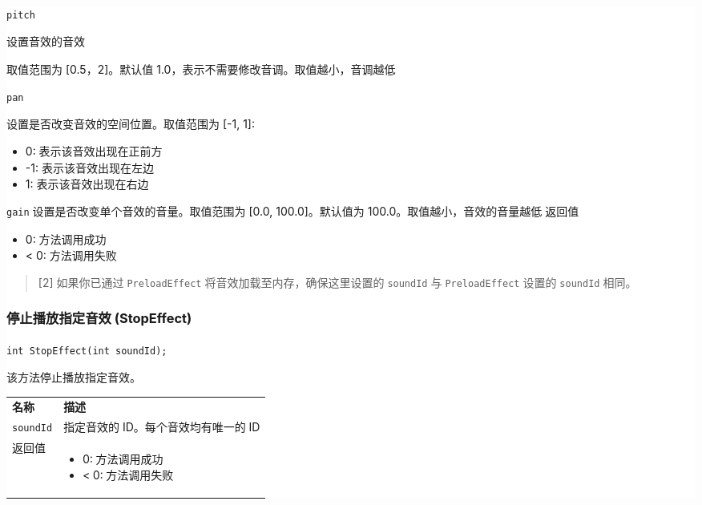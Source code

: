 <tr/>
<tr/>
<tr><td><code>pitch</code></td>
<td><p>设置音效的音效</p>
<p>取值范围为 [0.5，2]。默认值 1.0，表示不需要修改音调。取值越小，音调越低</p>
</td>
</tr>
<tr/>
<tr><td><code>pan</code></td>
<td><p>设置是否改变音效的空间位置。取值范围为 [-1, 1]:</p>
<ul>
<li>0: 表示该音效出现在正前方</li>
<li>-1: 表示该音效出现在左边</li>
<li>1: 表示该音效出现在右边</li>
</ul>
</td>
</tr>
<tr/>
<tr/>
<tr/>
<tr><td><code>gain</code></td>
<td>设置是否改变单个音效的音量。取值范围为 [0.0, 100.0]。默认值为 100.0。取值越小，音效的音量越低</td>
</tr>
<tr><td>返回值</td>
<td><ul>
<li>0: 方法调用成功</li>
<li>&lt; 0: 方法调用失败</li>
</ul>
</td>
</tr>
<tr/>
</tbody>
</table>

> [2] 如果你已通过 `PreloadEffect` 将音效加载至内存，确保这里设置的 `soundId` 与 `PreloadEffect` 设置的 `soundId` 相同。

### 停止播放指定音效 (StopEffect)

```
int StopEffect(int soundId);
```

该方法停止播放指定音效。

<table>
<colgroup>
<col/>
<col/>
</colgroup>
<tbody>
<tr><td><strong>名称</strong></td>
<td><strong>描述</strong></td>
</tr>
<tr><td><code>soundId</code></td>
<td>指定音效的 ID。每个音效均有唯一的 ID</td>
</tr>
<tr><td>返回值</td>
<td><ul>
<li>0: 方法调用成功</li>
<li>&lt; 0: 方法调用失败</li>
</ul>
</td>
</tr>
<tr/>
</tbody>